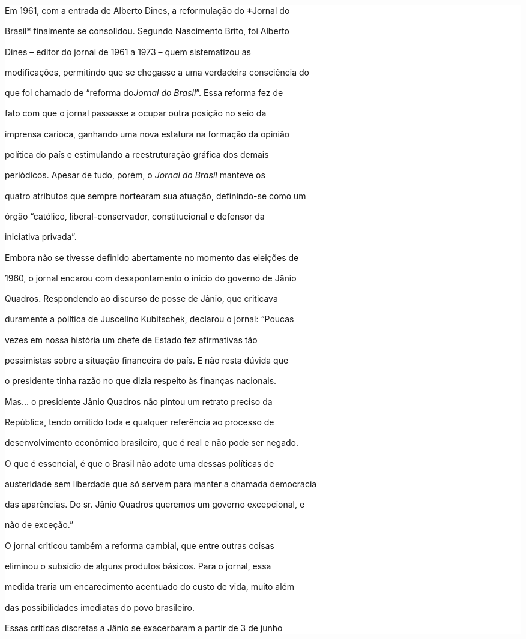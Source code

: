 Em 1961, com a entrada de Alberto Dines, a reformulação do *Jornal do

Brasil* finalmente se consolidou. Segundo Nascimento Brito, foi Alberto

Dines – editor do jornal de 1961 a 1973 – quem sistematizou as

modificações, permitindo que se chegasse a uma verdadeira consciência do

que foi chamado de “reforma do*Jornal do Brasil*”. Essa reforma fez de

fato com que o jornal passasse a ocupar outra posição no seio da

imprensa carioca, ganhando uma nova estatura na formação da opinião

política do país e estimulando a reestruturação gráfica dos demais

periódicos. Apesar de tudo, porém, o *Jornal do Brasil* manteve os

quatro atributos que sempre nortearam sua atuação, definindo-se como um

órgão “católico, liberal-conservador, constitucional e defensor da

iniciativa privada”.



Embora não se tivesse definido abertamente no momento das eleições de

1960, o jornal encarou com desapontamento o início do governo de Jânio

Quadros. Respondendo ao discurso de posse de Jânio, que criticava

duramente a política de Juscelino Kubitschek, declarou o jornal: “Poucas

vezes em nossa história um chefe de Estado fez afirmativas tão

pessimistas sobre a situação financeira do país. E não resta dúvida que

o presidente tinha razão no que dizia respeito às finanças nacionais.

Mas… o presidente Jânio Quadros não pintou um retrato preciso da

República, tendo omitido toda e qualquer referência ao processo de

desenvolvimento econômico brasileiro, que é real e não pode ser negado.

O que é essencial, é que o Brasil não adote uma dessas políticas de

austeridade sem liberdade que só servem para manter a chamada democracia

das aparências. Do sr. Jânio Quadros queremos um governo excepcional, e

não de exceção.”



O jornal criticou também a reforma cambial, que entre outras coisas

eliminou o subsídio de alguns produtos básicos. Para o jornal, essa

medida traria um encarecimento acentuado do custo de vida, muito além

das possibilidades imediatas do povo brasileiro.



Essas críticas discretas a Jânio se exacerbaram a partir de 3 de junho
